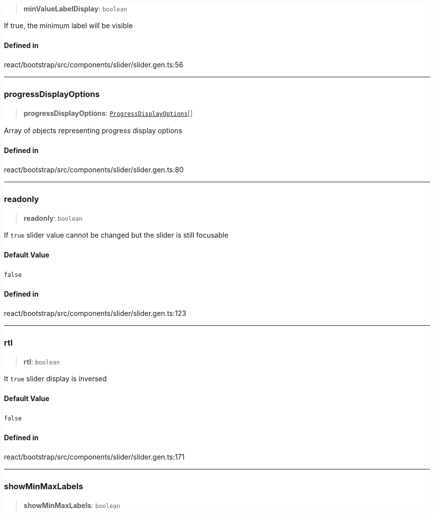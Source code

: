 > **minValueLabelDisplay**: `boolean`

If true, the minimum label will be visible

#### Defined in

react/bootstrap/src/components/slider/slider.gen.ts:56

***

### progressDisplayOptions

> **progressDisplayOptions**: [`ProgressDisplayOptions`](ProgressDisplayOptions.md)[]

Array of objects representing progress display options

#### Defined in

react/bootstrap/src/components/slider/slider.gen.ts:80

***

### readonly

> **readonly**: `boolean`

If `true` slider value cannot be changed but the slider is still focusable

#### Default Value

`false`

#### Defined in

react/bootstrap/src/components/slider/slider.gen.ts:123

***

### rtl

> **rtl**: `boolean`

It `true` slider display is inversed

#### Default Value

`false`

#### Defined in

react/bootstrap/src/components/slider/slider.gen.ts:171

***

### showMinMaxLabels

> **showMinMaxLabels**: `boolean`
